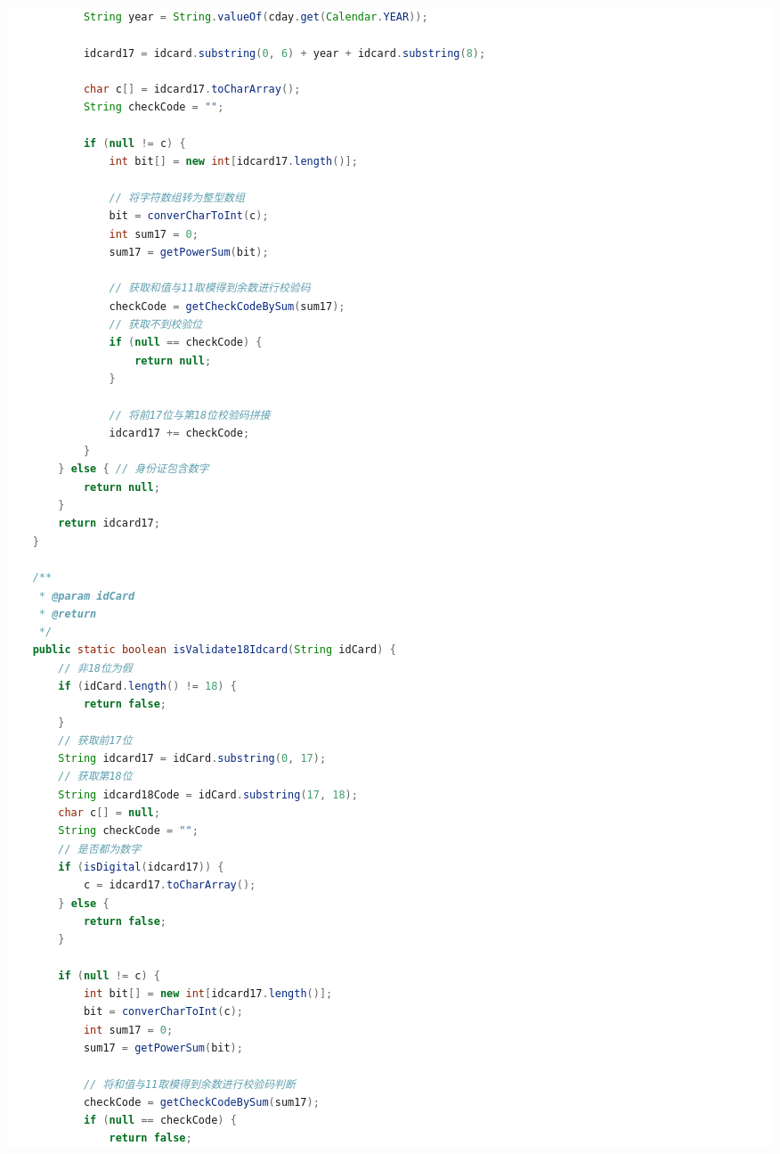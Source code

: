 ```java
            String year = String.valueOf(cday.get(Calendar.YEAR));

            idcard17 = idcard.substring(0, 6) + year + idcard.substring(8);

            char c[] = idcard17.toCharArray();
            String checkCode = "";

            if (null != c) {
                int bit[] = new int[idcard17.length()];

                // 将字符数组转为整型数组
                bit = converCharToInt(c);
                int sum17 = 0;
                sum17 = getPowerSum(bit);

                // 获取和值与11取模得到余数进行校验码
                checkCode = getCheckCodeBySum(sum17);
                // 获取不到校验位
                if (null == checkCode) {
                    return null;
                }

                // 将前17位与第18位校验码拼接
                idcard17 += checkCode;
            }
        } else { // 身份证包含数字
            return null;
        }
        return idcard17;
    }

    /**
     * @param idCard
     * @return
     */
    public static boolean isValidate18Idcard(String idCard) {
        // 非18位为假
        if (idCard.length() != 18) {
            return false;
        }
        // 获取前17位
        String idcard17 = idCard.substring(0, 17);
        // 获取第18位
        String idcard18Code = idCard.substring(17, 18);
        char c[] = null;
        String checkCode = "";
        // 是否都为数字
        if (isDigital(idcard17)) {
            c = idcard17.toCharArray();
        } else {
            return false;
        }

        if (null != c) {
            int bit[] = new int[idcard17.length()];
            bit = converCharToInt(c);
            int sum17 = 0;
            sum17 = getPowerSum(bit);

            // 将和值与11取模得到余数进行校验码判断
            checkCode = getCheckCodeBySum(sum17);
            if (null == checkCode) {
                return false;
```